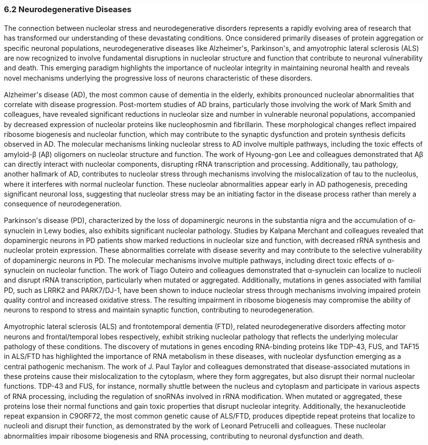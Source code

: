 ### 6.2 Neurodegenerative Diseases

The connection between nucleolar stress and neurodegenerative disorders represents a rapidly evolving area of research that has transformed our understanding of these devastating conditions. Once considered primarily diseases of protein aggregation or specific neuronal populations, neurodegenerative diseases like Alzheimer's, Parkinson's, and amyotrophic lateral sclerosis (ALS) are now recognized to involve fundamental disruptions in nucleolar structure and function that contribute to neuronal vulnerability and death. This emerging paradigm highlights the importance of nucleolar integrity in maintaining neuronal health and reveals novel mechanisms underlying the progressive loss of neurons characteristic of these disorders.

Alzheimer's disease (AD), the most common cause of dementia in the elderly, exhibits pronounced nucleolar abnormalities that correlate with disease progression. Post-mortem studies of AD brains, particularly those involving the work of Mark Smith and colleagues, have revealed significant reductions in nucleolar size and number in vulnerable neuronal populations, accompanied by decreased expression of nucleolar proteins like nucleophosmin and fibrillarin. These morphological changes reflect impaired ribosome biogenesis and nucleolar function, which may contribute to the synaptic dysfunction and protein synthesis deficits observed in AD. The molecular mechanisms linking nucleolar stress to AD involve multiple pathways, including the toxic effects of amyloid-β (Aβ) oligomers on nucleolar structure and function. The work of Hyoung-gon Lee and colleagues demonstrated that Aβ can directly interact with nucleolar components, disrupting rRNA transcription and processing. Additionally, tau pathology, another hallmark of AD, contributes to nucleolar stress through mechanisms involving the mislocalization of tau to the nucleolus, where it interferes with normal nucleolar function. These nucleolar abnormalities appear early in AD pathogenesis, preceding significant neuronal loss, suggesting that nucleolar stress may be an initiating factor in the disease process rather than merely a consequence of neurodegeneration.

Parkinson's disease (PD), characterized by the loss of dopaminergic neurons in the substantia nigra and the accumulation of α-synuclein in Lewy bodies, also exhibits significant nucleolar pathology. Studies by Kalpana Merchant and colleagues revealed that dopaminergic neurons in PD patients show marked reductions in nucleolar size and function, with decreased rRNA synthesis and nucleolar protein expression. These abnormalities correlate with disease severity and may contribute to the selective vulnerability of dopaminergic neurons in PD. The molecular mechanisms involve multiple pathways, including direct toxic effects of α-synuclein on nucleolar function. The work of Tiago Outeiro and colleagues demonstrated that α-synuclein can localize to nucleoli and disrupt rRNA transcription, particularly when mutated or aggregated. Additionally, mutations in genes associated with familial PD, such as LRRK2 and PARK7/DJ-1, have been shown to induce nucleolar stress through mechanisms involving impaired protein quality control and increased oxidative stress. The resulting impairment in ribosome biogenesis may compromise the ability of neurons to respond to stress and maintain synaptic function, contributing to neurodegeneration.

Amyotrophic lateral sclerosis (ALS) and frontotemporal dementia (FTD), related neurodegenerative disorders affecting motor neurons and frontal/temporal lobes respectively, exhibit striking nucleolar pathology that reflects the underlying molecular pathology of these conditions. The discovery of mutations in genes encoding RNA-binding proteins like TDP-43, FUS, and TAF15 in ALS/FTD has highlighted the importance of RNA metabolism in these diseases, with nucleolar dysfunction emerging as a central pathogenic mechanism. The work of J. Paul Taylor and colleagues demonstrated that disease-associated mutations in these proteins cause their mislocalization to the cytoplasm, where they form aggregates, but also disrupt their normal nucleolar functions. TDP-43 and FUS, for instance, normally shuttle between the nucleus and cytoplasm and participate in various aspects of RNA processing, including the regulation of snoRNAs involved in rRNA modification. When mutated or aggregated, these proteins lose their normal functions and gain toxic properties that disrupt nucleolar integrity. Additionally, the hexanucleotide repeat expansion in C9ORF72, the most common genetic cause of ALS/FTD, produces dipeptide repeat proteins that localize to nucleoli and disrupt their function, as demonstrated by the work of Leonard Petrucelli and colleagues. These nucleolar abnormalities impair ribosome biogenesis and RNA processing, contributing to neuronal dysfunction and death.

